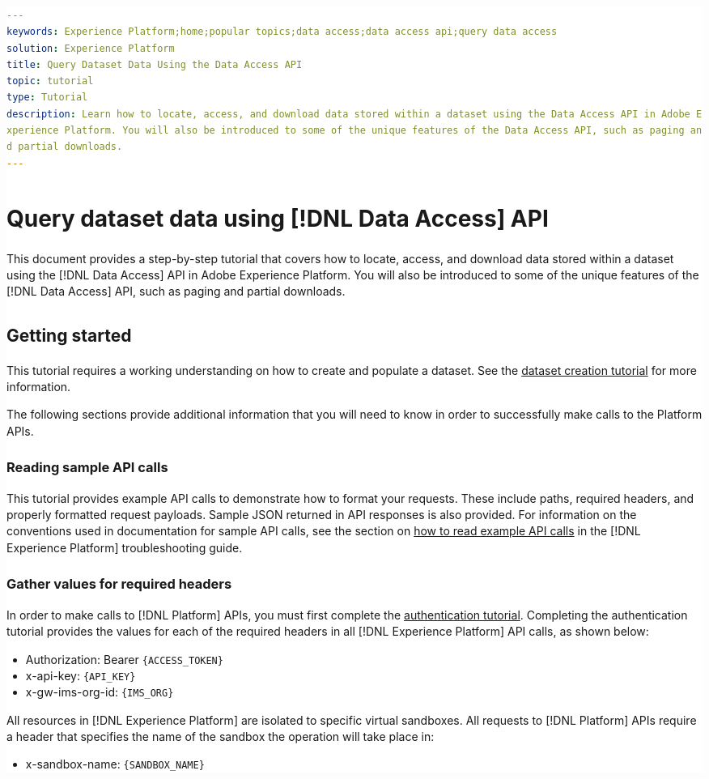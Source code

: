 ```yaml
---
keywords: Experience Platform;home;popular topics;data access;data access api;query data access
solution: Experience Platform
title: Query Dataset Data Using the Data Access API
topic: tutorial
type: Tutorial
description: Learn how to locate, access, and download data stored within a dataset using the Data Access API in Adobe Experience Platform. You will also be introduced to some of the unique features of the Data Access API, such as paging and partial downloads.
---
```


# Query dataset data using [!DNL Data Access] API

This document provides a step-by-step tutorial that covers how to locate, access, and download data stored within a dataset using the [!DNL Data Access] API in Adobe Experience Platform. You will also be introduced to some of the unique features of the [!DNL Data Access] API, such as paging and partial downloads.

## Getting started

This tutorial requires a working understanding on how to create and populate a dataset. See the [dataset creation tutorial](../../catalog/datasets/create.md) for more information.

The following sections provide additional information that you will need to know in order to successfully make calls to the Platform APIs.

### Reading sample API calls

This tutorial provides example API calls to demonstrate how to format your requests. These include paths, required headers, and properly formatted request payloads. Sample JSON returned in API responses is also provided. For information on the conventions used in documentation for sample API calls, see the section on [how to read example API calls](../../landing/troubleshooting.md#how-do-i-format-an-api-request) in the [!DNL Experience Platform] troubleshooting guide.

### Gather values for required headers

In order to make calls to [!DNL Platform] APIs, you must first complete the [authentication tutorial](https://www.adobe.com/go/platform-api-authentication-en). Completing the authentication tutorial provides the values for each of the required headers in all [!DNL Experience Platform] API calls, as shown below:

- Authorization: Bearer `{ACCESS_TOKEN}`
- x-api-key: `{API_KEY}`
- x-gw-ims-org-id: `{IMS_ORG}`

All resources in [!DNL Experience Platform] are isolated to specific virtual sandboxes. All requests to [!DNL Platform] APIs require a header that specifies the name of the sandbox the operation will take place in:

- x-sandbox-name: `{SANDBOX_NAME}`
